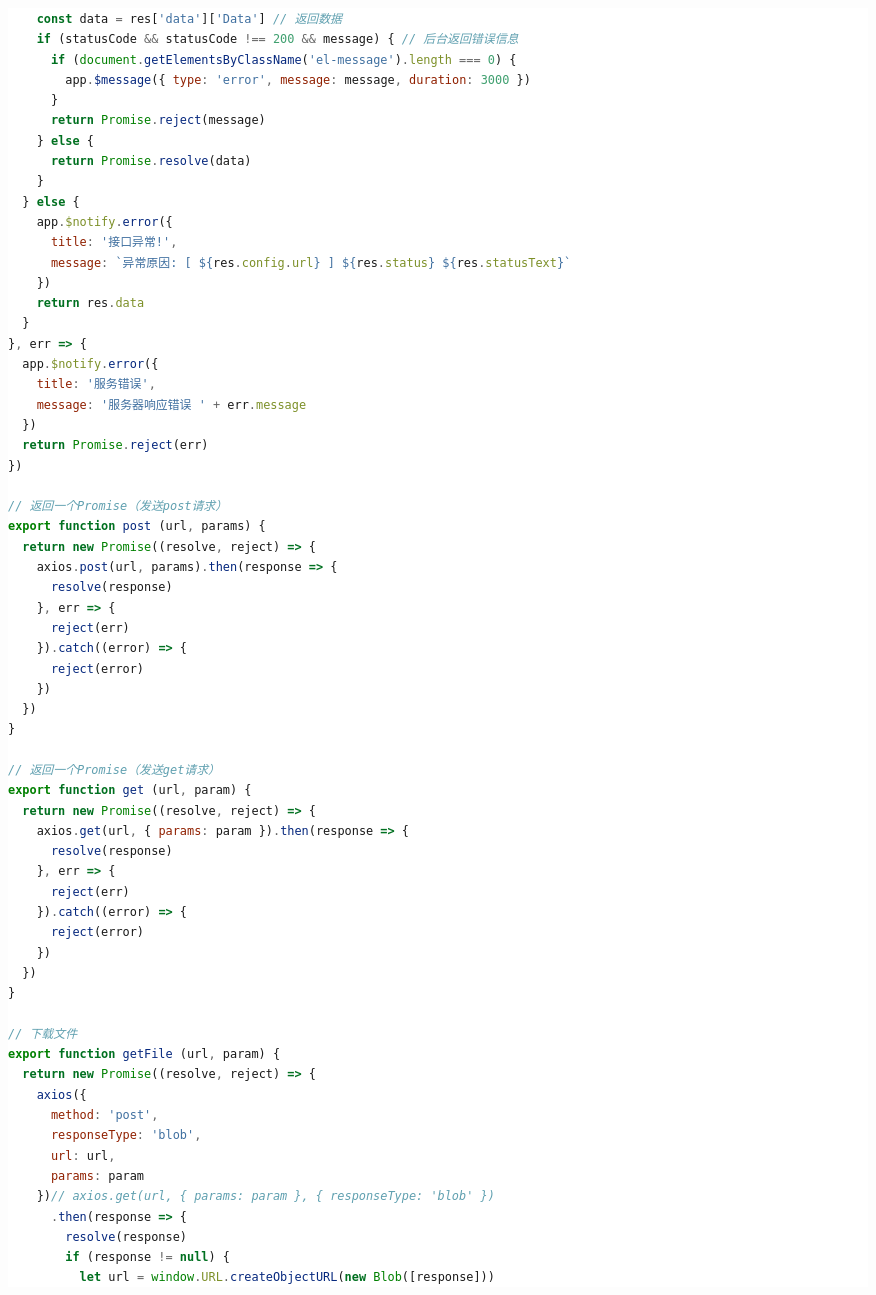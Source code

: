 ```js
    const data = res['data']['Data'] // 返回数据
    if (statusCode && statusCode !== 200 && message) { // 后台返回错误信息
      if (document.getElementsByClassName('el-message').length === 0) {
        app.$message({ type: 'error', message: message, duration: 3000 })
      }
      return Promise.reject(message)
    } else {
      return Promise.resolve(data)
    }
  } else {
    app.$notify.error({
      title: '接口异常!',
      message: `异常原因: [ ${res.config.url} ] ${res.status} ${res.statusText}`
    })
    return res.data
  }
}, err => {
  app.$notify.error({
    title: '服务错误',
    message: '服务器响应错误 ' + err.message
  })
  return Promise.reject(err)
})

// 返回一个Promise（发送post请求）
export function post (url, params) {
  return new Promise((resolve, reject) => {
    axios.post(url, params).then(response => {
      resolve(response)
    }, err => {
      reject(err)
    }).catch((error) => {
      reject(error)
    })
  })
}

// 返回一个Promise（发送get请求）
export function get (url, param) {
  return new Promise((resolve, reject) => {
    axios.get(url, { params: param }).then(response => {
      resolve(response)
    }, err => {
      reject(err)
    }).catch((error) => {
      reject(error)
    })
  })
}

// 下载文件
export function getFile (url, param) {
  return new Promise((resolve, reject) => {
    axios({
      method: 'post',
      responseType: 'blob',
      url: url,
      params: param
    })// axios.get(url, { params: param }, { responseType: 'blob' })
      .then(response => {
        resolve(response)
        if (response != null) {
          let url = window.URL.createObjectURL(new Blob([response]))
```